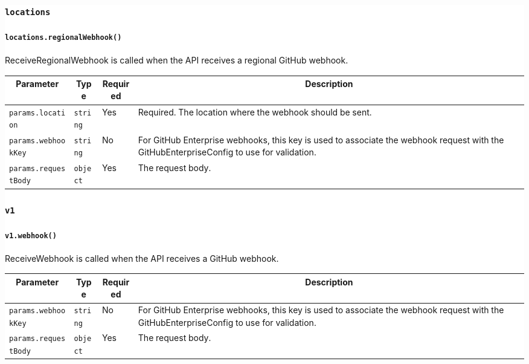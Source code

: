 ### `locations`

#### `locations.regionalWebhook()`

ReceiveRegionalWebhook is called when the API receives a regional GitHub webhook.

| Parameter | Type | Required | Description |
|---|---|---|---|
| `params.location` | `string` | Yes | Required. The location where the webhook should be sent. |
| `params.webhookKey` | `string` | No | For GitHub Enterprise webhooks, this key is used to associate the webhook request with the GitHubEnterpriseConfig to use for validation. |
| `params.requestBody` | `object` | Yes | The request body. |

### `v1`

#### `v1.webhook()`

ReceiveWebhook is called when the API receives a GitHub webhook.

| Parameter | Type | Required | Description |
|---|---|---|---|
| `params.webhookKey` | `string` | No | For GitHub Enterprise webhooks, this key is used to associate the webhook request with the GitHubEnterpriseConfig to use for validation. |
| `params.requestBody` | `object` | Yes | The request body. |